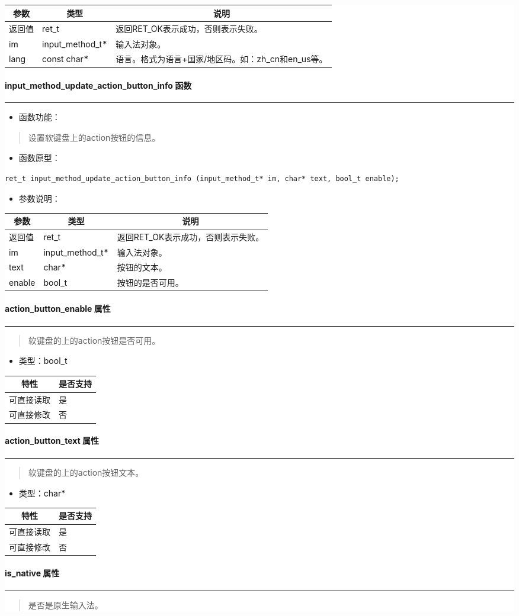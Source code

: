 | 参数 | 类型 | 说明 |
| -------- | ----- | --------- |
| 返回值 | ret\_t | 返回RET\_OK表示成功，否则表示失败。 |
| im | input\_method\_t* | 输入法对象。 |
| lang | const char* | 语言。格式为语言+国家/地区码。如：zh\_cn和en\_us等。 |
#### input\_method\_update\_action\_button\_info 函数
-----------------------

* 函数功能：

> <p id="input_method_t_input_method_update_action_button_info">设置软键盘上的action按钮的信息。

* 函数原型：

```
ret_t input_method_update_action_button_info (input_method_t* im, char* text, bool_t enable);
```

* 参数说明：

| 参数 | 类型 | 说明 |
| -------- | ----- | --------- |
| 返回值 | ret\_t | 返回RET\_OK表示成功，否则表示失败。 |
| im | input\_method\_t* | 输入法对象。 |
| text | char* | 按钮的文本。 |
| enable | bool\_t | 按钮的是否可用。 |
#### action\_button\_enable 属性
-----------------------
> <p id="input_method_t_action_button_enable">软键盘的上的action按钮是否可用。

* 类型：bool\_t

| 特性 | 是否支持 |
| -------- | ----- |
| 可直接读取 | 是 |
| 可直接修改 | 否 |
#### action\_button\_text 属性
-----------------------
> <p id="input_method_t_action_button_text">软键盘的上的action按钮文本。

* 类型：char*

| 特性 | 是否支持 |
| -------- | ----- |
| 可直接读取 | 是 |
| 可直接修改 | 否 |
#### is\_native 属性
-----------------------
> <p id="input_method_t_is_native">是否是原生输入法。
